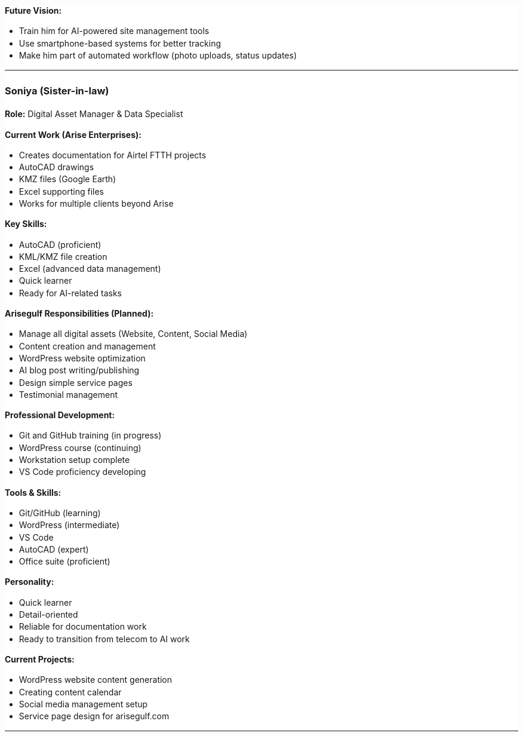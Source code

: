 **Future Vision:**
- Train him for AI-powered site management tools
- Use smartphone-based systems for better tracking
- Make him part of automated workflow (photo uploads, status updates)

---

### Soniya (Sister-in-law)
**Role:** Digital Asset Manager & Data Specialist

**Current Work (Arise Enterprises):**
- Creates documentation for Airtel FTTH projects
- AutoCAD drawings
- KMZ files (Google Earth)
- Excel supporting files
- Works for multiple clients beyond Arise

**Key Skills:**
- AutoCAD (proficient)
- KML/KMZ file creation
- Excel (advanced data management)
- Quick learner
- Ready for AI-related tasks

**Arisegulf Responsibilities (Planned):**
- Manage all digital assets (Website, Content, Social Media)
- Content creation and management
- WordPress website optimization
- AI blog post writing/publishing
- Design simple service pages
- Testimonial management

**Professional Development:**
- Git and GitHub training (in progress)
- WordPress course (continuing)
- Workstation setup complete
- VS Code proficiency developing

**Tools & Skills:**
- Git/GitHub (learning)
- WordPress (intermediate)
- VS Code
- AutoCAD (expert)
- Office suite (proficient)

**Personality:**
- Quick learner
- Detail-oriented
- Reliable for documentation work
- Ready to transition from telecom to AI work

**Current Projects:**
- WordPress website content generation
- Creating content calendar
- Social media management setup
- Service page design for arisegulf.com

---